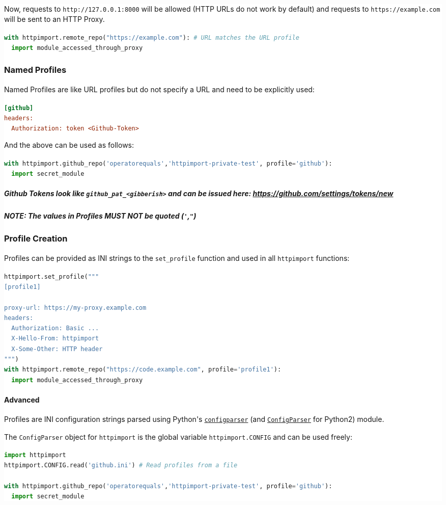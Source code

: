 Now, requests to `http://127.0.0.1:8000` will be allowed (HTTP URLs do not work by default) and requests to `https://example.com` will be sent to an HTTP Proxy.

```python
with httpimport.remote_repo("https://example.com"): # URL matches the URL profile
  import module_accessed_through_proxy
```
### Named Profiles
Named Profiles are like URL profiles but do not specify a URL and need to be explicitly used:

```ini
[github]
headers:
  Authorization: token <Github-Token>
```

And the above can be used as follows:

```python
with httpimport.github_repo('operatorequals','httpimport-private-test', profile='github'):
  import secret_module
```

##### Github Tokens look like `github_pat_<gibberish>` and can be issued here: https://github.com/settings/tokens/new

##### NOTE: The values in Profiles MUST NOT be quoted (`'`,`"`)

### Profile Creation
Profiles can be provided as INI strings to the `set_profile` function and used in all `httpimport` functions:
```python
httpimport.set_profile("""
[profile1]

proxy-url: https://my-proxy.example.com
headers:
  Authorization: Basic ...
  X-Hello-From: httpimport
  X-Some-Other: HTTP header
""")
with httpimport.remote_repo("https://code.example.com", profile='profile1'):
  import module_accessed_through_proxy
```

#### Advanced
Profiles are INI configuration strings parsed using Python's [`configparser`](https://docs.python.org/3/library/configparser.html) (and [`ConfigParser`](https://docs.python.org/2/library/configparser.html) for Python2) module.

The `ConfigParser` object for `httpimport` is the global variable `httpimport.CONFIG` and can be used freely:

```python
import httpimport
httpimport.CONFIG.read('github.ini') # Read profiles from a file

with httpimport.github_repo('operatorequals','httpimport-private-test', profile='github'):
  import secret_module
```
